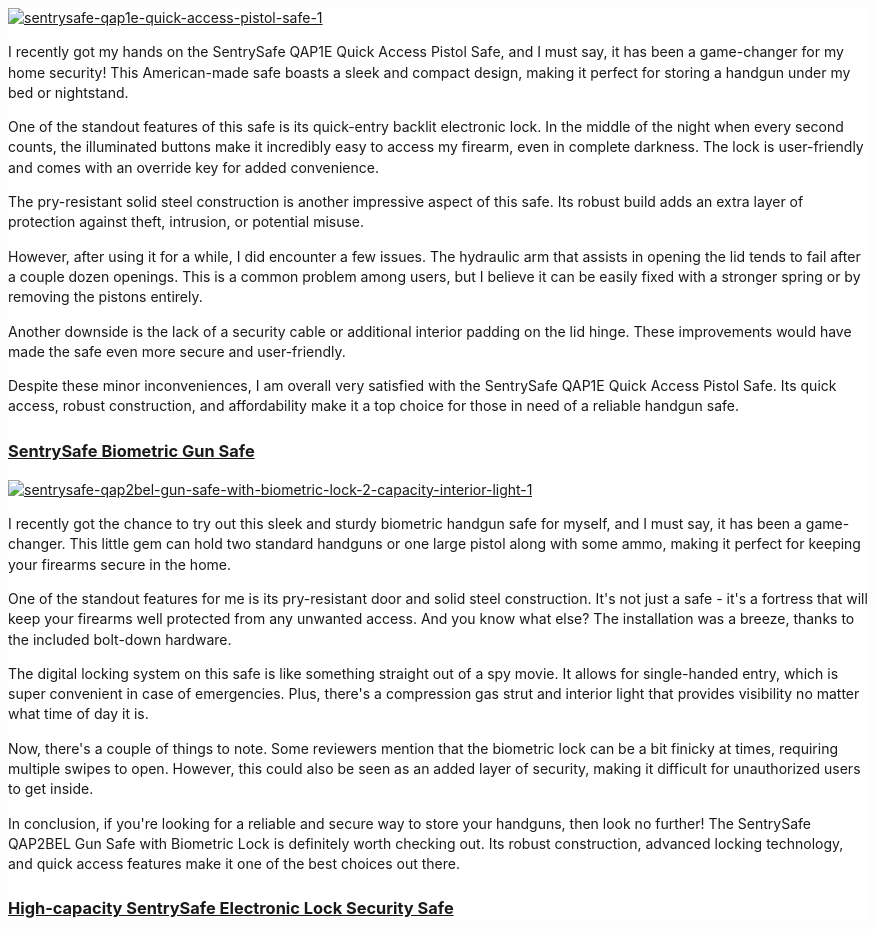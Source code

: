 <div class="image"><a href="https://serp.ly/@universityofguns/amazon/sentry-gun-safes?utm_source=universityofguns&utm_medium=website&utm_campaign=universityofguns.com&utm_content=sentry-gun-safes&utm_term=sentrysafe-qap1e-quick-access-pistol-safe-1"><img alt="sentrysafe-qap1e-quick-access-pistol-safe-1" src="https://imagedelivery.net/vy2bglCGN6hEeWOnSe2c7A/sentrysafe-qap1e-quick-access-pistol-safe-1/public"/></a></div>

I recently got my hands on the SentrySafe QAP1E Quick Access Pistol Safe, and I must say, it has been a game-changer for my home security! This American-made safe boasts a sleek and compact design, making it perfect for storing a handgun under my bed or nightstand.

One of the standout features of this safe is its quick-entry backlit electronic lock. In the middle of the night when every second counts, the illuminated buttons make it incredibly easy to access my firearm, even in complete darkness. The lock is user-friendly and comes with an override key for added convenience.

The pry-resistant solid steel construction is another impressive aspect of this safe. Its robust build adds an extra layer of protection against theft, intrusion, or potential misuse.

However, after using it for a while, I did encounter a few issues. The hydraulic arm that assists in opening the lid tends to fail after a couple dozen openings. This is a common problem among users, but I believe it can be easily fixed with a stronger spring or by removing the pistons entirely.

Another downside is the lack of a security cable or additional interior padding on the lid hinge. These improvements would have made the safe even more secure and user-friendly.

Despite these minor inconveniences, I am overall very satisfied with the SentrySafe QAP1E Quick Access Pistol Safe. Its quick access, robust construction, and affordability make it a top choice for those in need of a reliable handgun safe.

### [SentrySafe Biometric Gun Safe](https://serp.ly/@universityofguns/amazon/sentry-gun-safes?utm_source=universityofguns&utm_medium=website&utm_campaign=universityofguns.com&utm_content=sentry-gun-safes&utm_term=sentrysafe-biometric-gun-safe)

<div class="image"><a href="https://serp.ly/@universityofguns/amazon/sentry-gun-safes?utm_source=universityofguns&utm_medium=website&utm_campaign=universityofguns.com&utm_content=sentry-gun-safes&utm_term=sentrysafe-qap2bel-gun-safe-with-biometric-lock-2-capacity-interior-light-1"><img alt="sentrysafe-qap2bel-gun-safe-with-biometric-lock-2-capacity-interior-light-1" src="https://imagedelivery.net/vy2bglCGN6hEeWOnSe2c7A/sentrysafe-qap2bel-gun-safe-with-biometric-lock-2-capacity-interior-light-1/public"/></a></div>

I recently got the chance to try out this sleek and sturdy biometric handgun safe for myself, and I must say, it has been a game-changer. This little gem can hold two standard handguns or one large pistol along with some ammo, making it perfect for keeping your firearms secure in the home.

One of the standout features for me is its pry-resistant door and solid steel construction. It's not just a safe - it's a fortress that will keep your firearms well protected from any unwanted access. And you know what else? The installation was a breeze, thanks to the included bolt-down hardware.

The digital locking system on this safe is like something straight out of a spy movie. It allows for single-handed entry, which is super convenient in case of emergencies. Plus, there's a compression gas strut and interior light that provides visibility no matter what time of day it is.

Now, there's a couple of things to note. Some reviewers mention that the biometric lock can be a bit finicky at times, requiring multiple swipes to open. However, this could also be seen as an added layer of security, making it difficult for unauthorized users to get inside.

In conclusion, if you're looking for a reliable and secure way to store your handguns, then look no further! The SentrySafe QAP2BEL Gun Safe with Biometric Lock is definitely worth checking out. Its robust construction, advanced locking technology, and quick access features make it one of the best choices out there.

### [High-capacity SentrySafe Electronic Lock Security Safe](https://serp.ly/@universityofguns/amazon/sentry-gun-safes?utm_source=universityofguns&utm_medium=website&utm_campaign=universityofguns.com&utm_content=sentry-gun-safes&utm_term=high-capacity-sentrysafe-electronic-lock-security-safe)
